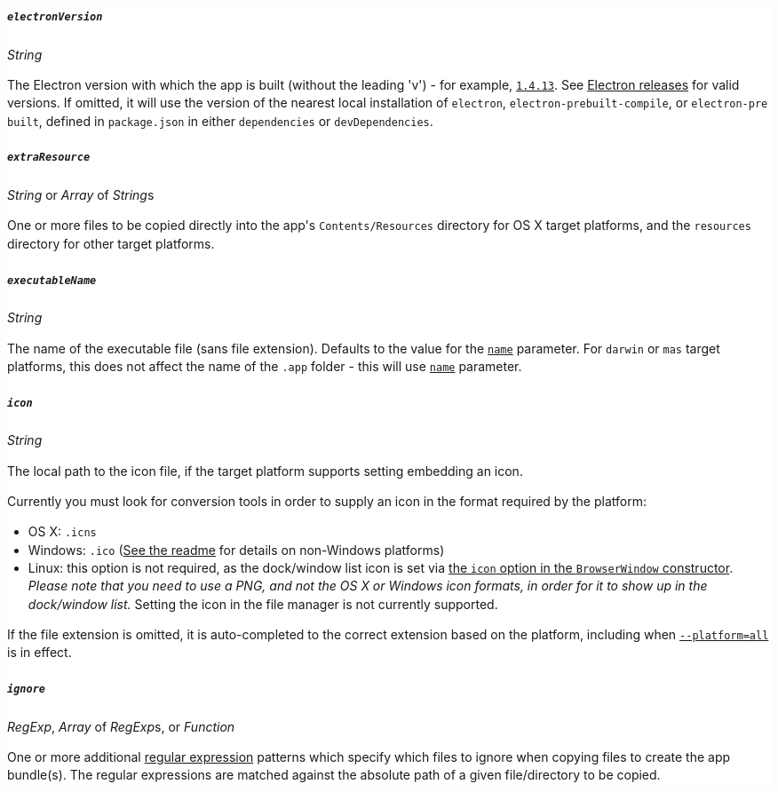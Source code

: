 
##### `electronVersion`

*String*

The Electron version with which the app is built (without the leading 'v') - for example,
[`1.4.13`](https://github.com/electron/electron/releases/tag/v1.4.13). See [Electron releases] for
valid versions. If omitted, it will use the version of the nearest local installation of
`electron`, `electron-prebuilt-compile`, or `electron-prebuilt`, defined in `package.json` in either
`dependencies` or `devDependencies`.

##### `extraResource`

*String* or *Array* of *String*s

One or more files to be copied directly into the app's `Contents/Resources` directory for OS X
target platforms, and the `resources` directory for other target platforms.

##### `executableName`

*String*

The name of the executable file (sans file extension). Defaults to the value for the [`name`](#name)
parameter. For `darwin` or `mas` target platforms, this does not affect the name of the `.app`
folder - this will use [`name`](#name) parameter.

##### `icon`

*String*

The local path to the icon file, if the target platform supports setting embedding an icon.

Currently you must look for conversion tools in order to supply an icon in the format required by the platform:

- OS X: `.icns`
- Windows: `.ico` ([See the readme](https://github.com/electron-userland/electron-packager#building-windows-apps-from-non-windows-platforms) for details on non-Windows platforms)
- Linux: this option is not required, as the dock/window list icon is set via
  [the `icon` option in the `BrowserWindow` constructor](http://electron.atom.io/docs/api/browser-window/#new-browserwindowoptions).
  *Please note that you need to use a PNG, and not the OS X or Windows icon formats, in order for it
  to show up in the dock/window list.* Setting the icon in the file manager is not currently supported.

If the file extension is omitted, it is auto-completed to the correct extension based on the platform, including when [`--platform=all`](#platform) is in effect.

##### `ignore`

*RegExp*, *Array* of *RegExp*s, or *Function*

One or more additional [regular expression](https://developer.mozilla.org/en-US/docs/Web/JavaScript/Guide/Regular_Expressions)
patterns which specify which files to ignore when copying files to create the app bundle(s). The
regular expressions are matched against the absolute path of a given file/directory to be copied.


[Electron releases]: https://github.com/electron/electron/releases